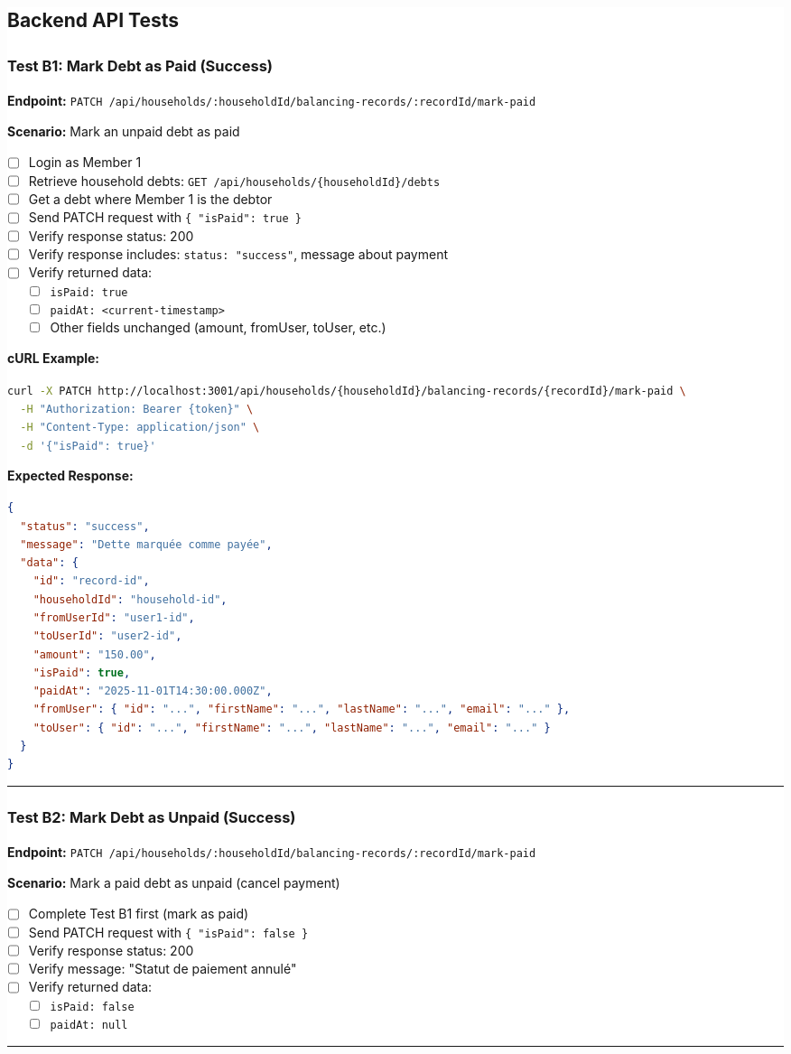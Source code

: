 
## Backend API Tests

### Test B1: Mark Debt as Paid (Success)
**Endpoint:** `PATCH /api/households/:householdId/balancing-records/:recordId/mark-paid`

**Scenario:** Mark an unpaid debt as paid
- [ ] Login as Member 1
- [ ] Retrieve household debts: `GET /api/households/{householdId}/debts`
- [ ] Get a debt where Member 1 is the debtor
- [ ] Send PATCH request with `{ "isPaid": true }`
- [ ] Verify response status: 200
- [ ] Verify response includes: `status: "success"`, message about payment
- [ ] Verify returned data:
  - [ ] `isPaid: true`
  - [ ] `paidAt: <current-timestamp>`
  - [ ] Other fields unchanged (amount, fromUser, toUser, etc.)

**cURL Example:**
```bash
curl -X PATCH http://localhost:3001/api/households/{householdId}/balancing-records/{recordId}/mark-paid \
  -H "Authorization: Bearer {token}" \
  -H "Content-Type: application/json" \
  -d '{"isPaid": true}'
```

**Expected Response:**
```json
{
  "status": "success",
  "message": "Dette marquée comme payée",
  "data": {
    "id": "record-id",
    "householdId": "household-id",
    "fromUserId": "user1-id",
    "toUserId": "user2-id",
    "amount": "150.00",
    "isPaid": true,
    "paidAt": "2025-11-01T14:30:00.000Z",
    "fromUser": { "id": "...", "firstName": "...", "lastName": "...", "email": "..." },
    "toUser": { "id": "...", "firstName": "...", "lastName": "...", "email": "..." }
  }
}
```

---

### Test B2: Mark Debt as Unpaid (Success)
**Endpoint:** `PATCH /api/households/:householdId/balancing-records/:recordId/mark-paid`

**Scenario:** Mark a paid debt as unpaid (cancel payment)
- [ ] Complete Test B1 first (mark as paid)
- [ ] Send PATCH request with `{ "isPaid": false }`
- [ ] Verify response status: 200
- [ ] Verify message: "Statut de paiement annulé"
- [ ] Verify returned data:
  - [ ] `isPaid: false`
  - [ ] `paidAt: null`

---